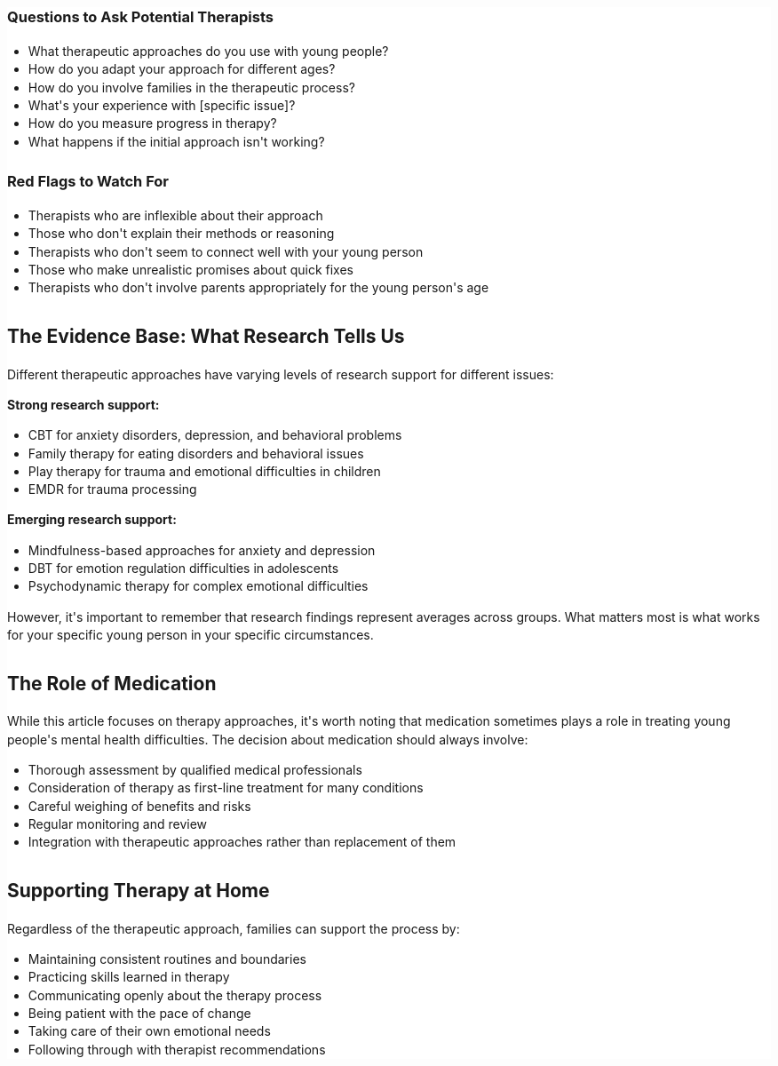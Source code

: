 ### Questions to Ask Potential Therapists

- What therapeutic approaches do you use with young people?
- How do you adapt your approach for different ages?
- How do you involve families in the therapeutic process?
- What&apos;s your experience with [specific issue]?
- How do you measure progress in therapy?
- What happens if the initial approach isn&apos;t working?

### Red Flags to Watch For

- Therapists who are inflexible about their approach
- Those who don&apos;t explain their methods or reasoning
- Therapists who don&apos;t seem to connect well with your young person
- Those who make unrealistic promises about quick fixes
- Therapists who don&apos;t involve parents appropriately for the young person&apos;s age

## The Evidence Base: What Research Tells Us

Different therapeutic approaches have varying levels of research support for different issues:

**Strong research support:**

- CBT for anxiety disorders, depression, and behavioral problems
- Family therapy for eating disorders and behavioral issues
- Play therapy for trauma and emotional difficulties in children
- EMDR for trauma processing

**Emerging research support:**

- Mindfulness-based approaches for anxiety and depression
- DBT for emotion regulation difficulties in adolescents
- Psychodynamic therapy for complex emotional difficulties

However, it&apos;s important to remember that research findings represent averages across groups. What matters most is what works for your specific young person in your specific circumstances.

## The Role of Medication

While this article focuses on therapy approaches, it&apos;s worth noting that medication sometimes plays a role in treating young people&apos;s mental health difficulties. The decision about medication should always involve:

- Thorough assessment by qualified medical professionals
- Consideration of therapy as first-line treatment for many conditions
- Careful weighing of benefits and risks
- Regular monitoring and review
- Integration with therapeutic approaches rather than replacement of them

## Supporting Therapy at Home

Regardless of the therapeutic approach, families can support the process by:

- Maintaining consistent routines and boundaries
- Practicing skills learned in therapy
- Communicating openly about the therapy process
- Being patient with the pace of change
- Taking care of their own emotional needs
- Following through with therapist recommendations
